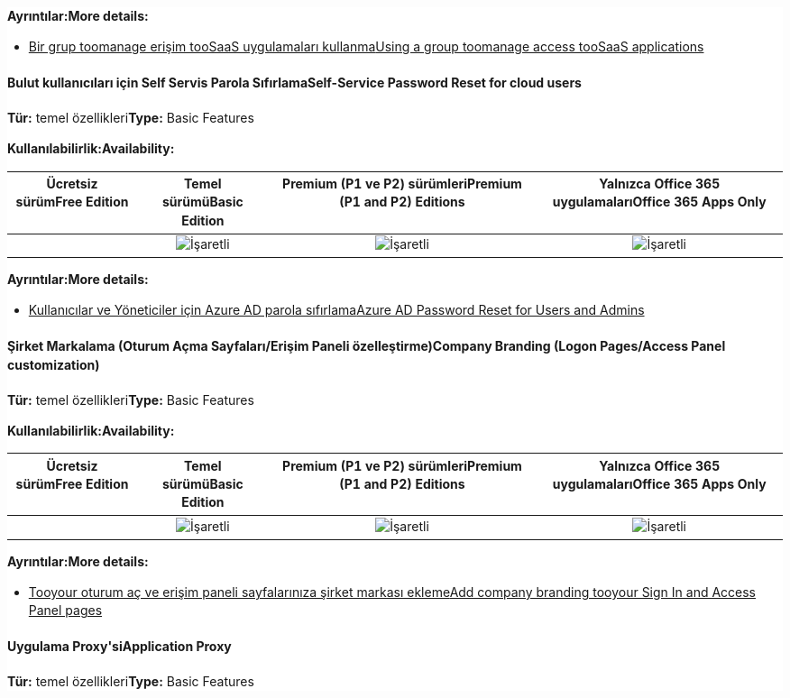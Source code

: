 <span data-ttu-id="7e205-257">**Ayrıntılar:**</span><span class="sxs-lookup"><span data-stu-id="7e205-257">**More details:**</span></span>

* [<span data-ttu-id="7e205-258">Bir grup toomanage erişim tooSaaS uygulamaları kullanma</span><span class="sxs-lookup"><span data-stu-id="7e205-258">Using a group toomanage access tooSaaS applications</span></span>](active-directory-accessmanagement-group-saasapps.md)

#### <a name="self-service-password-reset-for-cloud-users"></a><span data-ttu-id="7e205-259">Bulut kullanıcıları için Self Servis Parola Sıfırlama</span><span class="sxs-lookup"><span data-stu-id="7e205-259">Self-Service Password Reset for cloud users</span></span>
<span data-ttu-id="7e205-260">**Tür:** temel özellikleri</span><span class="sxs-lookup"><span data-stu-id="7e205-260">**Type:** Basic Features</span></span>

<span data-ttu-id="7e205-261">**Kullanılabilirlik:**</span><span class="sxs-lookup"><span data-stu-id="7e205-261">**Availability:**</span></span>

| <span data-ttu-id="7e205-262">Ücretsiz sürüm</span><span class="sxs-lookup"><span data-stu-id="7e205-262">Free Edition</span></span> | <span data-ttu-id="7e205-263">Temel sürümü</span><span class="sxs-lookup"><span data-stu-id="7e205-263">Basic Edition</span></span> | <span data-ttu-id="7e205-264">Premium (P1 ve P2) sürümleri</span><span class="sxs-lookup"><span data-stu-id="7e205-264">Premium (P1 and P2) Editions</span></span> | <span data-ttu-id="7e205-265">Yalnızca Office 365 uygulamaları</span><span class="sxs-lookup"><span data-stu-id="7e205-265">Office 365 Apps Only</span></span> |
|:---:|:---:|:---:|:---:|
| &nbsp; |![İşaretli][12] |![İşaretli][12] | ![İşaretli][12] |

<span data-ttu-id="7e205-269">**Ayrıntılar:**</span><span class="sxs-lookup"><span data-stu-id="7e205-269">**More details:**</span></span>

* [<span data-ttu-id="7e205-270">Kullanıcılar ve Yöneticiler için Azure AD parola sıfırlama</span><span class="sxs-lookup"><span data-stu-id="7e205-270">Azure AD Password Reset for Users and Admins</span></span>](active-directory-passwords.md)

#### <a name="company-branding-logon-pagesaccess-panel-customization"></a><span data-ttu-id="7e205-271">Şirket Markalama (Oturum Açma Sayfaları/Erişim Paneli özelleştirme)</span><span class="sxs-lookup"><span data-stu-id="7e205-271">Company Branding (Logon Pages/Access Panel customization)</span></span>
<span data-ttu-id="7e205-272">**Tür:** temel özellikleri</span><span class="sxs-lookup"><span data-stu-id="7e205-272">**Type:** Basic Features</span></span>

<span data-ttu-id="7e205-273">**Kullanılabilirlik:**</span><span class="sxs-lookup"><span data-stu-id="7e205-273">**Availability:**</span></span>

| <span data-ttu-id="7e205-274">Ücretsiz sürüm</span><span class="sxs-lookup"><span data-stu-id="7e205-274">Free Edition</span></span> | <span data-ttu-id="7e205-275">Temel sürümü</span><span class="sxs-lookup"><span data-stu-id="7e205-275">Basic Edition</span></span> | <span data-ttu-id="7e205-276">Premium (P1 ve P2) sürümleri</span><span class="sxs-lookup"><span data-stu-id="7e205-276">Premium (P1 and P2) Editions</span></span> | <span data-ttu-id="7e205-277">Yalnızca Office 365 uygulamaları</span><span class="sxs-lookup"><span data-stu-id="7e205-277">Office 365 Apps Only</span></span> |
|:---:|:---:|:---:|:---:|
| &nbsp; |![İşaretli][12] |![İşaretli][12] | ![İşaretli][12] |

<span data-ttu-id="7e205-281">**Ayrıntılar:**</span><span class="sxs-lookup"><span data-stu-id="7e205-281">**More details:**</span></span>

* [<span data-ttu-id="7e205-282">Tooyour oturum aç ve erişim paneli sayfalarınıza şirket markası ekleme</span><span class="sxs-lookup"><span data-stu-id="7e205-282">Add company branding tooyour Sign In and Access Panel pages</span></span>](active-directory-add-company-branding.md)

#### <a name="application-proxy"></a><span data-ttu-id="7e205-283">Uygulama Proxy'si</span><span class="sxs-lookup"><span data-stu-id="7e205-283">Application Proxy</span></span>
<span data-ttu-id="7e205-284">**Tür:** temel özellikleri</span><span class="sxs-lookup"><span data-stu-id="7e205-284">**Type:** Basic Features</span></span>


[12]: ./media/active-directory-editions/ic195031.png